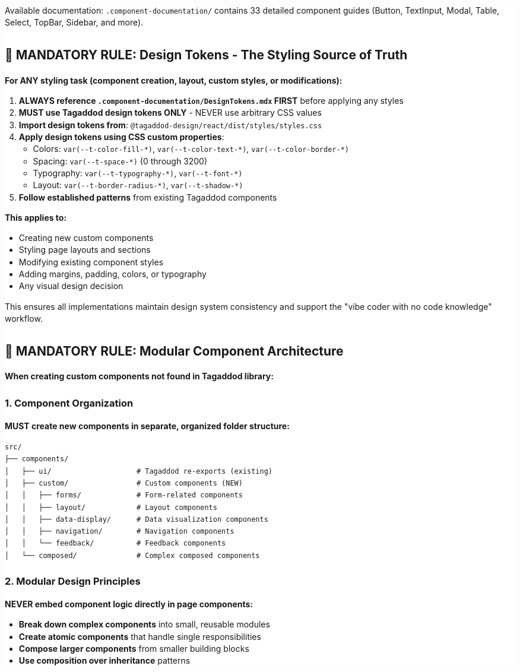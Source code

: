 Available documentation: `.component-documentation/` contains 33 detailed component guides (Button, TextInput, Modal, Table, Select, TopBar, Sidebar, and more).

## 🚨 MANDATORY RULE: Design Tokens - The Styling Source of Truth

**For ANY styling task (component creation, layout, custom styles, or modifications):**

1. **ALWAYS reference `.component-documentation/DesignTokens.mdx` FIRST** before applying any styles
2. **MUST use Tagaddod design tokens ONLY** - NEVER use arbitrary CSS values
3. **Import design tokens from**: `@tagaddod-design/react/dist/styles/styles.css`
4. **Apply design tokens using CSS custom properties**:
   - Colors: `var(--t-color-fill-*)`, `var(--t-color-text-*)`, `var(--t-color-border-*)`
   - Spacing: `var(--t-space-*)` (0 through 3200)
   - Typography: `var(--t-typography-*)`, `var(--t-font-*)`
   - Layout: `var(--t-border-radius-*)`, `var(--t-shadow-*)`
5. **Follow established patterns** from existing Tagaddod components

**This applies to:**
- Creating new custom components
- Styling page layouts and sections
- Modifying existing component styles
- Adding margins, padding, colors, or typography
- Any visual design decision

This ensures all implementations maintain design system consistency and support the "vibe coder with no code knowledge" workflow.

## 🚨 MANDATORY RULE: Modular Component Architecture

**When creating custom components not found in Tagaddod library:**

### 1. Component Organization
**MUST create new components in separate, organized folder structure:**
```
src/
├── components/
│   ├── ui/                    # Tagaddod re-exports (existing)
│   ├── custom/                # Custom components (NEW)
│   │   ├── forms/             # Form-related components
│   │   ├── layout/            # Layout components  
│   │   ├── data-display/      # Data visualization components
│   │   ├── navigation/        # Navigation components
│   │   └── feedback/          # Feedback components
│   └── composed/              # Complex composed components
```

### 2. Modular Design Principles
**NEVER embed component logic directly in page components:**
- **Break down complex components** into small, reusable modules
- **Create atomic components** that handle single responsibilities
- **Compose larger components** from smaller building blocks
- **Use composition over inheritance** patterns
